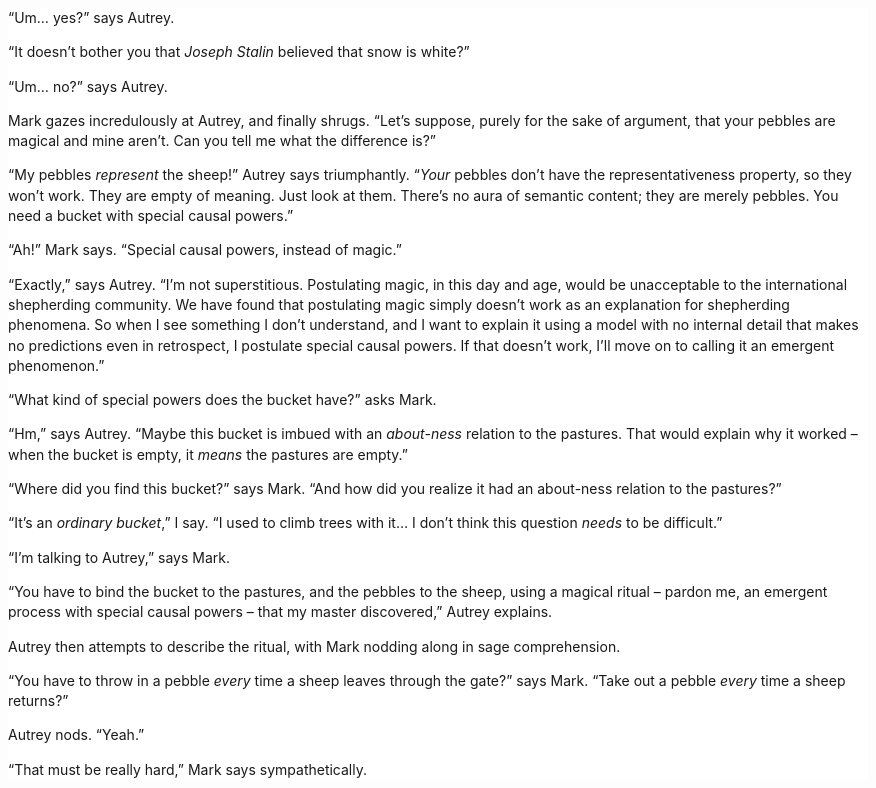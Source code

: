 “Um… yes?” says Autrey.

“It doesn’t bother you that *Joseph Stalin* believed that snow is
white?”

“Um… no?” says Autrey.

Mark gazes incredulously at Autrey, and finally shrugs. “Let’s
suppose, purely for the sake of argument, that your pebbles are
magical and mine aren’t. Can you tell me what the difference is?”

“My pebbles *represent* the sheep!” Autrey says triumphantly.
“*Your* pebbles don’t have the representativeness property, so they
won’t work. They are empty of meaning. Just look at them. There’s
no aura of semantic content; they are merely pebbles. You need a
bucket with special causal powers.”

“Ah!” Mark says. “Special causal powers, instead of magic.”

“Exactly,” says Autrey. “I’m not superstitious. Postulating magic,
in this day and age, would be unacceptable to the international
shepherding community. We have found that postulating magic simply
doesn’t work as an explanation for shepherding phenomena. So when I
see something I don’t understand, and I want to explain it using a
model with no internal detail that makes no predictions even in
retrospect, I postulate special causal powers. If that doesn’t
work, I’ll move on to calling it an emergent phenomenon.”

“What kind of special powers does the bucket have?” asks Mark.

“Hm,” says Autrey. “Maybe this bucket is imbued with an
*about-ness* relation to the pastures. That would explain why it
worked – when the bucket is empty, it *means* the pastures are
empty.”

“Where did you find this bucket?” says Mark. “And how did you
realize it had an about-ness relation to the pastures?”

“It’s an *ordinary bucket*,” I say. “I used to climb trees with it…
I don’t think this question *needs* to be difficult.”

“I’m talking to Autrey,” says Mark.

“You have to bind the bucket to the pastures, and the pebbles to
the sheep, using a magical ritual – pardon me, an emergent process
with special causal powers – that my master discovered,” Autrey
explains.

Autrey then attempts to describe the ritual, with Mark nodding
along in sage comprehension.

“You have to throw in a pebble *every* time a sheep leaves through
the gate?” says Mark. “Take out a pebble *every* time a sheep
returns?”

Autrey nods. “Yeah.”

“That must be really hard,” Mark says sympathetically.
